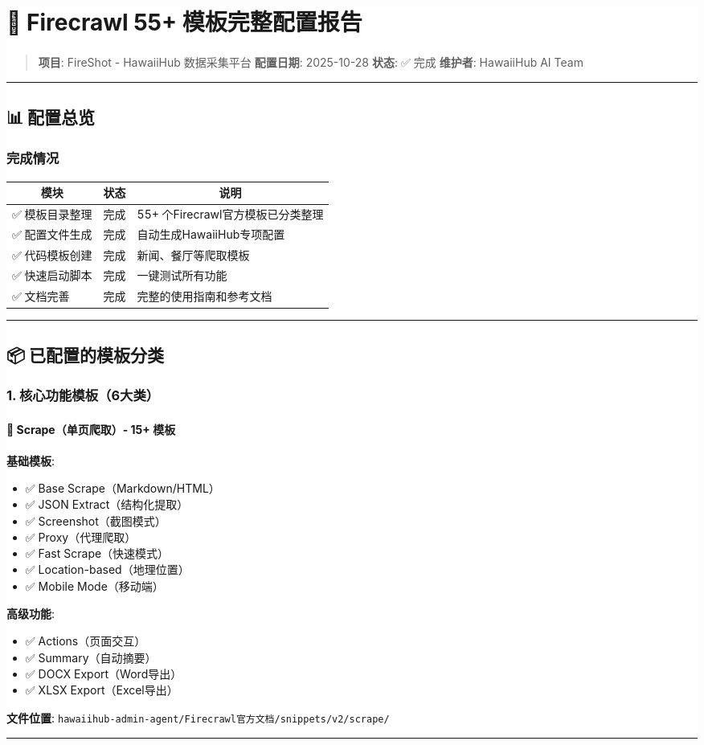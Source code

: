 # 🎉 Firecrawl 55+ 模板完整配置报告

> **项目**: FireShot - HawaiiHub 数据采集平台
> **配置日期**: 2025-10-28
> **状态**: ✅ 完成
> **维护者**: HawaiiHub AI Team

---

## 📊 配置总览

### 完成情况

| 模块            | 状态 | 说明                              |
| --------------- | ---- | --------------------------------- |
| ✅ 模板目录整理 | 完成 | 55+ 个Firecrawl官方模板已分类整理 |
| ✅ 配置文件生成 | 完成 | 自动生成HawaiiHub专项配置         |
| ✅ 代码模板创建 | 完成 | 新闻、餐厅等爬取模板              |
| ✅ 快速启动脚本 | 完成 | 一键测试所有功能                  |
| ✅ 文档完善     | 完成 | 完整的使用指南和参考文档          |

---

## 📦 已配置的模板分类

### 1. 核心功能模板（6大类）

#### 🔹 Scrape（单页爬取）- 15+ 模板

**基础模板**:

- ✅ Base Scrape（Markdown/HTML）
- ✅ JSON Extract（结构化提取）
- ✅ Screenshot（截图模式）
- ✅ Proxy（代理爬取）
- ✅ Fast Scrape（快速模式）
- ✅ Location-based（地理位置）
- ✅ Mobile Mode（移动端）

**高级功能**:

- ✅ Actions（页面交互）
- ✅ Summary（自动摘要）
- ✅ DOCX Export（Word导出）
- ✅ XLSX Export（Excel导出）

**文件位置**: `hawaiihub-admin-agent/Firecrawl官方文档/snippets/v2/scrape/`

---